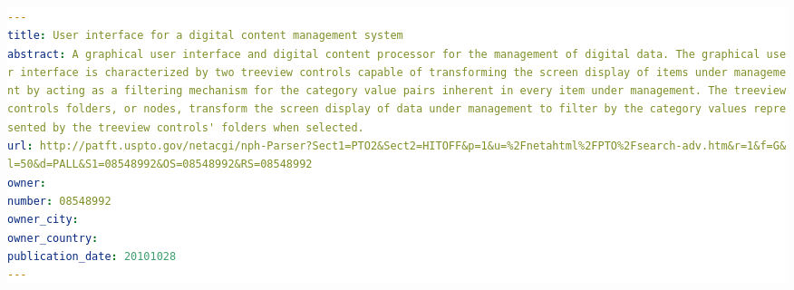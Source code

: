 ```yaml
---
title: User interface for a digital content management system
abstract: A graphical user interface and digital content processor for the management of digital data. The graphical user interface is characterized by two treeview controls capable of transforming the screen display of items under management by acting as a filtering mechanism for the category value pairs inherent in every item under management. The treeview controls folders, or nodes, transform the screen display of data under management to filter by the category values represented by the treeview controls' folders when selected.
url: http://patft.uspto.gov/netacgi/nph-Parser?Sect1=PTO2&Sect2=HITOFF&p=1&u=%2Fnetahtml%2FPTO%2Fsearch-adv.htm&r=1&f=G&l=50&d=PALL&S1=08548992&OS=08548992&RS=08548992
owner: 
number: 08548992
owner_city: 
owner_country: 
publication_date: 20101028
---
```

